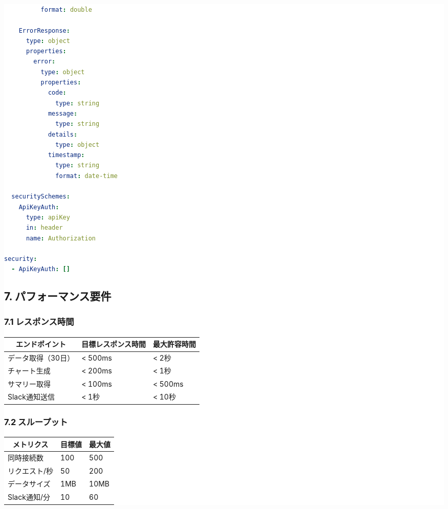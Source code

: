 ```yaml
          format: double
    
    ErrorResponse:
      type: object
      properties:
        error:
          type: object
          properties:
            code:
              type: string
            message:
              type: string
            details:
              type: object
            timestamp:
              type: string
              format: date-time

  securitySchemes:
    ApiKeyAuth:
      type: apiKey
      in: header
      name: Authorization

security:
  - ApiKeyAuth: []
```

## 7. パフォーマンス要件

### 7.1 レスポンス時間

| エンドポイント | 目標レスポンス時間 | 最大許容時間 |
|----------------|-------------------|-------------|
| データ取得（30日） | < 500ms | < 2秒 |
| チャート生成 | < 200ms | < 1秒 |
| サマリー取得 | < 100ms | < 500ms |
| Slack通知送信 | < 1秒 | < 10秒 |

### 7.2 スループット

| メトリクス | 目標値 | 最大値 |
|------------|--------|--------|
| 同時接続数 | 100 | 500 |
| リクエスト/秒 | 50 | 200 |
| データサイズ | 1MB | 10MB |
| Slack通知/分 | 10 | 60 |
